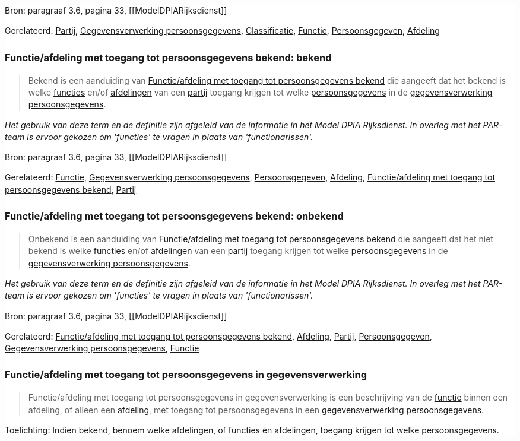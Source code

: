 Bron: paragraaf 3.6, pagina 33, [[ModelDPIARijksdienst]]

Gerelateerd: [Partij](#partij), [Gegevensverwerking persoonsgegevens](#gegevensverwerking-persoonsgegevens), [Classificatie](#classificatie), [Functie](#functie), [Persoonsgegeven](#persoonsgegeven), [Afdeling](#afdeling)

### Functie/afdeling met toegang tot persoonsgegevens bekend: bekend

> Bekend is een aanduiding van [Functie/afdeling met toegang tot persoonsgegevens bekend](#functie/afdeling-met-toegang-tot-persoonsgegevens-bekend) die aangeeft dat het bekend is welke [functies](#functie) en/of [afdelingen](#afdeling) van een [partij](#partij) toegang krijgen tot welke [persoonsgegevens](#persoonsgegeven) in de [gegevensverwerking persoonsgegevens](#gegevensverwerking-persoonsgegevens).

*Het gebruik van deze term en de definitie zijn afgeleid van de informatie in het Model DPIA Rijksdienst. In overleg met het PAR-team is ervoor gekozen om 'functies' te vragen in plaats van 'functionarissen'.*

Bron: paragraaf 3.6, pagina 33, [[ModelDPIARijksdienst]]

Gerelateerd: [Functie](#functie), [Gegevensverwerking persoonsgegevens](#gegevensverwerking-persoonsgegevens), [Persoonsgegeven](#persoonsgegeven), [Afdeling](#afdeling), [Functie/afdeling met toegang tot persoonsgegevens bekend](#functie/afdeling-met-toegang-tot-persoonsgegevens-bekend), [Partij](#partij)

### Functie/afdeling met toegang tot persoonsgegevens bekend: onbekend

> Onbekend is een aanduiding van [Functie/afdeling met toegang tot persoonsgegevens bekend](#functie/afdeling-met-toegang-tot-persoonsgegevens-bekend) die aangeeft dat het niet bekend is welke [functies](#functie) en/of [afdelingen](#afdeling) van een [partij](#partij) toegang krijgen tot welke [persoonsgegevens](#persoonsgegeven) in de [gegevensverwerking persoonsgegevens](#gegevensverwerking-persoonsgegevens).

*Het gebruik van deze term en de definitie zijn afgeleid van de informatie in het Model DPIA Rijksdienst. In overleg met het PAR-team is ervoor gekozen om 'functies' te vragen in plaats van 'functionarissen'.*

Bron: paragraaf 3.6, pagina 33, [[ModelDPIARijksdienst]]

Gerelateerd: [Functie/afdeling met toegang tot persoonsgegevens bekend](#functie/afdeling-met-toegang-tot-persoonsgegevens-bekend), [Afdeling](#afdeling), [Partij](#partij), [Persoonsgegeven](#persoonsgegeven), [Gegevensverwerking persoonsgegevens](#gegevensverwerking-persoonsgegevens), [Functie](#functie)

### Functie/afdeling met toegang tot persoonsgegevens in gegevensverwerking

> Functie/afdeling met toegang tot persoonsgegevens in gegevensverwerking is een beschrijving van de [functie](#functie) binnen een afdeling, of alleen een [afdeling](#afdeling), met toegang tot persoonsgegevens in een [gegevensverwerking persoonsgegevens](#gegevensverwerking-persoonsgegevens).

Toelichting: Indien bekend, benoem welke afdelingen, of functies én afdelingen, toegang krijgen tot welke persoonsgegevens.
